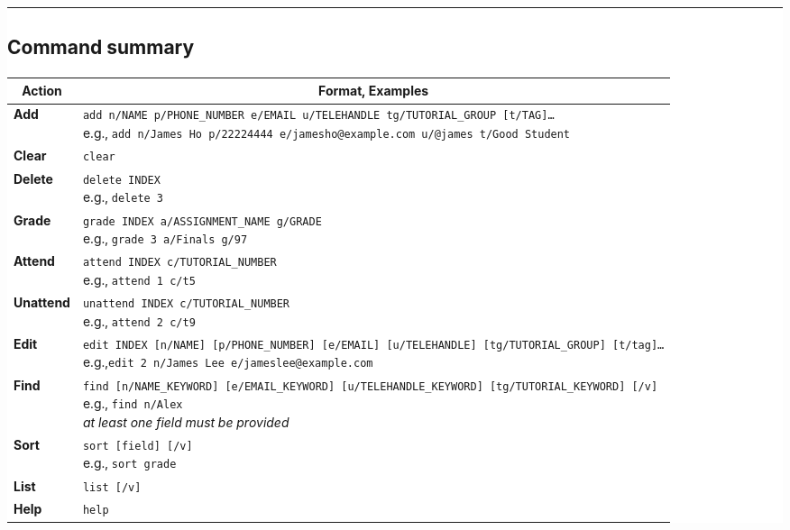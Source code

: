 --------------------------------------------------------------------------------------------------------------------

## Command summary

Action | Format, Examples
--------|------------------
**Add** | `add n/NAME p/PHONE_NUMBER e/EMAIL u/TELEHANDLE tg/TUTORIAL_GROUP [t/TAG]…​` <br> e.g., `add n/James Ho p/22224444 e/jamesho@example.com u/@james t/Good Student`
**Clear** | `clear`
**Delete** | `delete INDEX`<br> e.g., `delete 3`
**Grade** | `grade INDEX a/ASSIGNMENT_NAME g/GRADE`<br> e.g., `grade 3 a/Finals g/97`
**Attend** | `attend INDEX c/TUTORIAL_NUMBER`<br> e.g., `attend 1 c/t5`
**Unattend** | `unattend INDEX c/TUTORIAL_NUMBER`<br> e.g., `attend 2 c/t9`
**Edit** | `edit INDEX [n/NAME] [p/PHONE_NUMBER] [e/EMAIL] [u/TELEHANDLE] [tg/TUTORIAL_GROUP] [t/tag]…​`<br> e.g.,`edit 2 n/James Lee e/jameslee@example.com`
**Find** | `find [n/NAME_KEYWORD] [e/EMAIL_KEYWORD] [u/TELEHANDLE_KEYWORD] [tg/TUTORIAL_KEYWORD] [/v]` <br> e.g., `find n/Alex` <br> *at  least one field must be provided*
**Sort** | `sort [field] [/v]`<br> e.g., `sort grade`
**List** | `list [/v]`
**Help** | `help`
